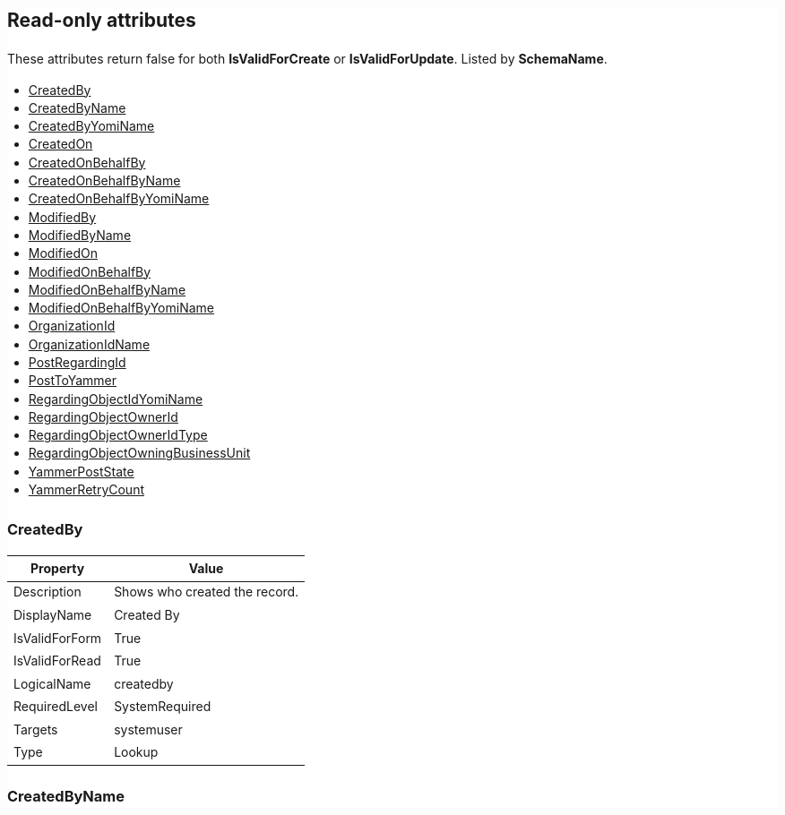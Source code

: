 <a name="read-only-attributes"></a>

## Read-only attributes

These attributes return false for both **IsValidForCreate** or **IsValidForUpdate**. Listed by **SchemaName**.

- [CreatedBy](#BKMK_CreatedBy)
- [CreatedByName](#BKMK_CreatedByName)
- [CreatedByYomiName](#BKMK_CreatedByYomiName)
- [CreatedOn](#BKMK_CreatedOn)
- [CreatedOnBehalfBy](#BKMK_CreatedOnBehalfBy)
- [CreatedOnBehalfByName](#BKMK_CreatedOnBehalfByName)
- [CreatedOnBehalfByYomiName](#BKMK_CreatedOnBehalfByYomiName)
- [ModifiedBy](#BKMK_ModifiedBy)
- [ModifiedByName](#BKMK_ModifiedByName)
- [ModifiedOn](#BKMK_ModifiedOn)
- [ModifiedOnBehalfBy](#BKMK_ModifiedOnBehalfBy)
- [ModifiedOnBehalfByName](#BKMK_ModifiedOnBehalfByName)
- [ModifiedOnBehalfByYomiName](#BKMK_ModifiedOnBehalfByYomiName)
- [OrganizationId](#BKMK_OrganizationId)
- [OrganizationIdName](#BKMK_OrganizationIdName)
- [PostRegardingId](#BKMK_PostRegardingId)
- [PostToYammer](#BKMK_PostToYammer)
- [RegardingObjectIdYomiName](#BKMK_RegardingObjectIdYomiName)
- [RegardingObjectOwnerId](#BKMK_RegardingObjectOwnerId)
- [RegardingObjectOwnerIdType](#BKMK_RegardingObjectOwnerIdType)
- [RegardingObjectOwningBusinessUnit](#BKMK_RegardingObjectOwningBusinessUnit)
- [YammerPostState](#BKMK_YammerPostState)
- [YammerRetryCount](#BKMK_YammerRetryCount)


### <a name="BKMK_CreatedBy"></a> CreatedBy

|Property|Value|
|--------|-----|
|Description|Shows who created the record.|
|DisplayName|Created By|
|IsValidForForm|True|
|IsValidForRead|True|
|LogicalName|createdby|
|RequiredLevel|SystemRequired|
|Targets|systemuser|
|Type|Lookup|


### <a name="BKMK_CreatedByName"></a> CreatedByName
